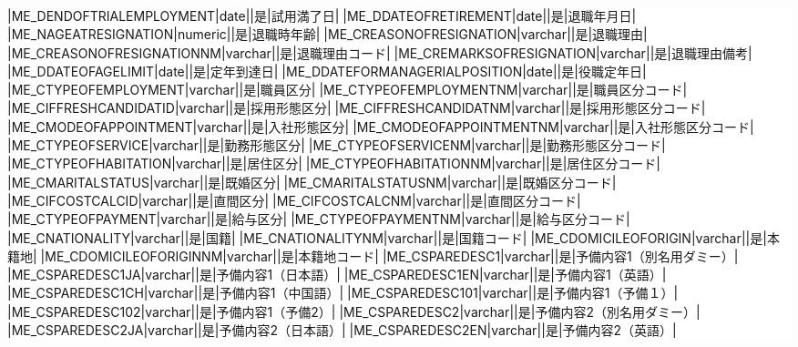 |ME_DENDOFTRIALEMPLOYMENT|date||是|試用満了日|
|ME_DDATEOFRETIREMENT|date||是|退職年月日|
|ME_NAGEATRESIGNATION|numeric||是|退職時年齢|
|ME_CREASONOFRESIGNATION|varchar||是|退職理由|
|ME_CREASONOFRESIGNATIONNM|varchar||是|退職理由コード|
|ME_CREMARKSOFRESIGNATION|varchar||是|退職理由備考|
|ME_DDATEOFAGELIMIT|date||是|定年到達日|
|ME_DDATEFORMANAGERIALPOSITION|date||是|役職定年日|
|ME_CTYPEOFEMPLOYMENT|varchar||是|職員区分|
|ME_CTYPEOFEMPLOYMENTNM|varchar||是|職員区分コード|
|ME_CIFFRESHCANDIDATID|varchar||是|採用形態区分|
|ME_CIFFRESHCANDIDATNM|varchar||是|採用形態区分コード|
|ME_CMODEOFAPPOINTMENT|varchar||是|入社形態区分|
|ME_CMODEOFAPPOINTMENTNM|varchar||是|入社形態区分コード|
|ME_CTYPEOFSERVICE|varchar||是|勤務形態区分|
|ME_CTYPEOFSERVICENM|varchar||是|勤務形態区分コード|
|ME_CTYPEOFHABITATION|varchar||是|居住区分|
|ME_CTYPEOFHABITATIONNM|varchar||是|居住区分コード|
|ME_CMARITALSTATUS|varchar||是|既婚区分|
|ME_CMARITALSTATUSNM|varchar||是|既婚区分コード|
|ME_CIFCOSTCALCID|varchar||是|直間区分|
|ME_CIFCOSTCALCNM|varchar||是|直間区分コード|
|ME_CTYPEOFPAYMENT|varchar||是|給与区分|
|ME_CTYPEOFPAYMENTNM|varchar||是|給与区分コード|
|ME_CNATIONALITY|varchar||是|国籍|
|ME_CNATIONALITYNM|varchar||是|国籍コード|
|ME_CDOMICILEOFORIGIN|varchar||是|本籍地|
|ME_CDOMICILEOFORIGINNM|varchar||是|本籍地コード|
|ME_CSPAREDESC1|varchar||是|予備内容1（別名用ダミー）|
|ME_CSPAREDESC1JA|varchar||是|予備内容1（日本語）|
|ME_CSPAREDESC1EN|varchar||是|予備内容1（英語）|
|ME_CSPAREDESC1CH|varchar||是|予備内容1（中国語）|
|ME_CSPAREDESC101|varchar||是|予備内容1（予備１）|
|ME_CSPAREDESC102|varchar||是|予備内容1（予備2）|
|ME_CSPAREDESC2|varchar||是|予備内容2（別名用ダミー）|
|ME_CSPAREDESC2JA|varchar||是|予備内容2（日本語）|
|ME_CSPAREDESC2EN|varchar||是|予備内容2（英語）|